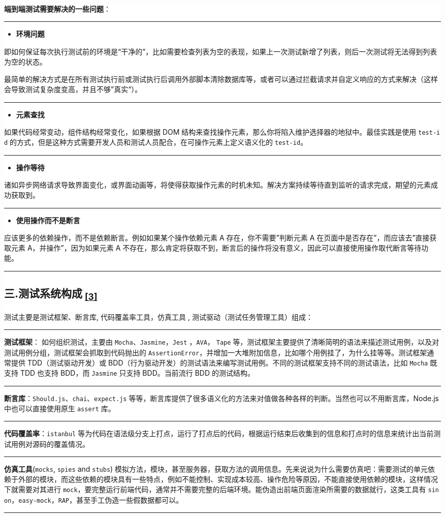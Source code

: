 
**端到端测试需要解决的一些问题**：

---

- **环境问题**

即如何保证每次执行测试前的环境是“干净的”，比如需要检查列表为空的表现，如果上一次测试新增了列表，则后一次测试将无法得到列表为空的状态。

最简单的解决方式是在所有测试执行前或测试执行后调用外部脚本清除数据库等，或者可以通过拦截请求并自定义响应的方式来解决（这样会导致测试复杂度变高，并且不够”真实“）。

---

- **元素查找**

如果代码经常变动，组件结构经常变化，如果根据 DOM 结构来查找操作元素，那么你将陷入维护选择器的地狱中。最佳实践是使用 `test-id` 的方式，但是这种方式需要开发人员和测试人员配合，在可操作元素上定义语义化的 `test-id`。

---

- **操作等待**

诸如异步网络请求导致界面变化，或界面动画等，将使得获取操作元素的时机未知。解决方案持续等待直到监听的请求完成，期望的元素成功获取到。

---

- **使用操作而不是断言**

应该更多的依赖操作，而不是依赖断言。例如如果某个操作依赖元素 A 存在，你不需要”判断元素 A 在页面中是否存在”，而应该去”直接获取元素 A，并操作”，因为如果元素 A 不存在，那么肯定将获取不到，断言后的操作将没有意义，因此可以直接使用操作取代断言等待功能。

---

## 三.测试系统构成 <sub>[[3]](#data3)</sub>

测试主要是测试框架、断言库, 代码覆盖率工具，仿真工具 , 测试驱动（测试任务管理工具）组成：

---

**测试框架**： 如何组织测试，主要由 `Mocha`、`Jasmine`，`Jest` ，`AVA`， `Tape` 等，测试框架主要提供了清晰简明的语法来描述测试用例，以及对测试用例分组，测试框架会抓取到代码抛出的 `AssertionError`，并增加一大堆附加信息，比如哪个用例挂了，为什么挂等等。测试框架通常提供 TDD（测试驱动开发）或 BDD（行为驱动开发）的测试语法来编写测试用例。不同的测试框架支持不同的测试语法，比如 `Mocha` 既支持 TDD 也支持 BDD，而 `Jasmine` 只支持 BDD。当前流行 BDD 的测试结构。

---

**断言库**：`Should.js`、`chai`、`expect.js` 等等，断言库提供了很多语义化的方法来对值做各种各样的判断。当然也可以不用断言库，Node.js 中也可以直接使用原生 `assert` 库。

---

**代码覆盖率**：`istanbul` 等为代码在语法级分支上打点，运行了打点后的代码，根据运行结束后收集到的信息和打点时的信息来统计出当前测试用例对源码的覆盖情况。

---

**仿真工具**(`mocks`, `spies` and `stubs`) 模拟方法，模块，甚至服务器，获取方法的调用信息。先来说说为什么需要仿真吧：需要测试的单元依赖于外部的模块，而这些依赖的模块具有一些特点，例如不能控制、实现成本较高、操作危险等原因，不能直接使用依赖的模块，这样情况下就需要对其进行 `mock`，要完整运行前端代码，通常并不需要完整的后端环境。能伪造出前端页面渲染所需要的数据就行，这类工具有 `sinon`，`easy-mock`，`RAP`，甚至手工伪造一些假数据都可以。

---
